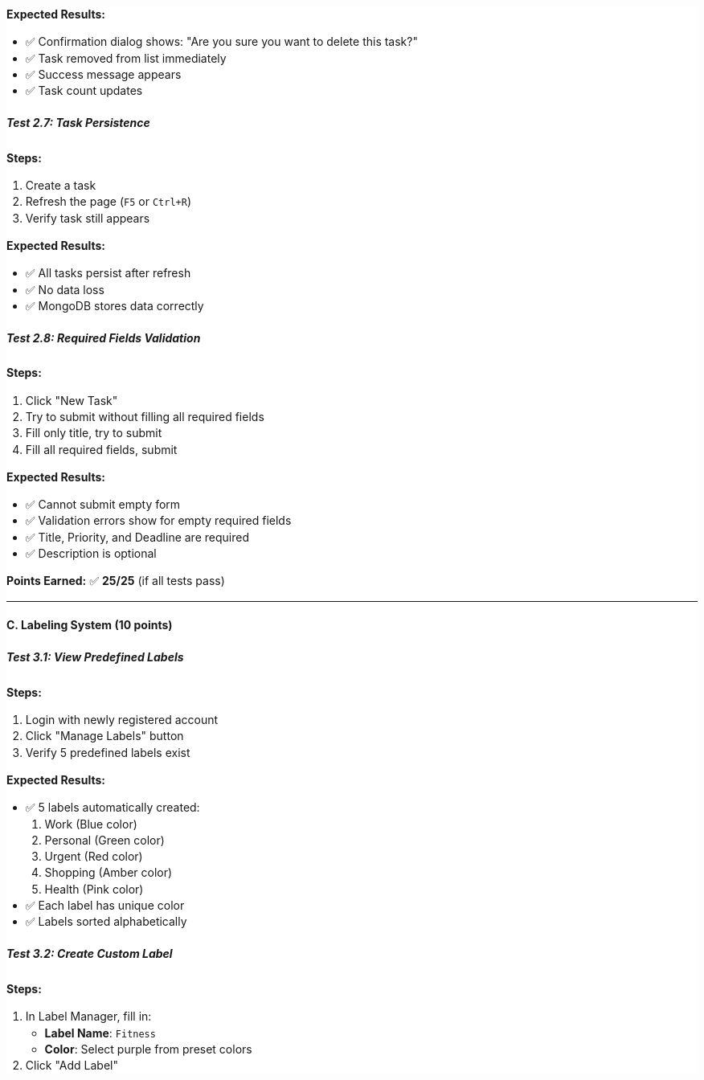 **Expected Results:**
- ✅ Confirmation dialog shows: "Are you sure you want to delete this task?"
- ✅ Task removed from list immediately
- ✅ Success message appears
- ✅ Task count updates

##### Test 2.7: Task Persistence
**Steps:**
1. Create a task
2. Refresh the page (`F5` or `Ctrl+R`)
3. Verify task still appears

**Expected Results:**
- ✅ All tasks persist after refresh
- ✅ No data loss
- ✅ MongoDB stores data correctly

##### Test 2.8: Required Fields Validation
**Steps:**
1. Click "New Task"
2. Try to submit without filling all required fields
3. Fill only title, try to submit
4. Fill all required fields, submit

**Expected Results:**
- ✅ Cannot submit empty form
- ✅ Validation errors show for empty required fields
- ✅ Title, Priority, and Deadline are required
- ✅ Description is optional

**Points Earned:** ✅ **25/25** (if all tests pass)

---

#### C. Labeling System (10 points)

##### Test 3.1: View Predefined Labels
**Steps:**
1. Login with newly registered account
2. Click "Manage Labels" button
3. Verify 5 predefined labels exist

**Expected Results:**
- ✅ 5 labels automatically created:
  1. Work (Blue color)
  2. Personal (Green color)
  3. Urgent (Red color)
  4. Shopping (Amber color)
  5. Health (Pink color)
- ✅ Each label has unique color
- ✅ Labels sorted alphabetically

##### Test 3.2: Create Custom Label
**Steps:**
1. In Label Manager, fill in:
   - **Label Name**: `Fitness`
   - **Color**: Select purple from preset colors
2. Click "Add Label"
